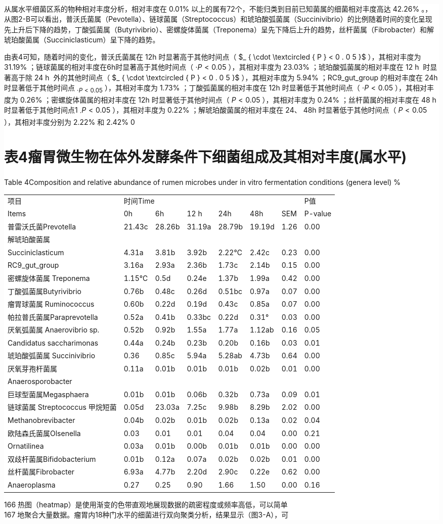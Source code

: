从属水平细菌区系的物种相对丰度分析，相对丰度在 $0 . 0 1 \%$ 以上的属有72个，不能归类到目前已知菌属的细菌相对丰度高达 $4 2 . 2 6 \%$ 。，从图2-B可以看出，普沃氏菌属（Pevotella）、链球菌属（Streptococcus）和琥珀酸弧菌属（Succinivibrio）的比例随着时间的变化呈现先上升后下降的趋势，丁酸弧菌属（Butyrivibrio）、密螺旋体菌属（Treponema）呈先下降后上升的趋势，丝杆菌属（Fibrobacter）和解琥珀酸菌属（Succiniclasticum）呈下降的趋势。

由表4可知，随着时间的变化，普沃氏菌属在 $1 2 \mathrm { h }$ 时显著高于其他时间点（ $_ { \cdot \textcircled { P } < 0 . 0 5 }$ ），其相对丰度为 $3 1 . 1 9 \%$ ；链球菌属的相对丰度在6h时显著高于其他时间点（ $\cdot P { < } 0 . 0 5$ ），其相对丰度为 $23 . 0 3 \%$ ；琥珀酸弧菌属的相对丰度在 $1 2 \mathrm { ~ h ~ }$ 时显著高于除 $2 4 \mathrm { ~ h ~ }$ 外的其他时间点（ $_ { \cdot \textcircled { P } < 0 . 0 5 }$ ），其相对丰度为 $5 . 9 4 \%$ ；RC9_gut_group 的相对丰度在 $2 4 \mathrm { h }$ 时显著低于其他时间点 $_ { \cdot P < 0 . 0 5 }$ ），其相对丰度为 $1 . 7 3 \%$ ；丁酸弧菌属的相对丰度在 $1 2 \mathrm { h }$ 时显著低于其他时间点（ $\scriptstyle \cdot { P < 0 . 0 5 }$ ），其相对丰度为 $0 . 2 6 \%$ ；密螺旋体菌属的相对丰度在 $1 2 \mathrm { h }$ 时显著低于其他时间点（ $P { < } 0 . 0 5$ ），其相对丰度为 $0 . 2 4 \%$ ；丝杆菌属的相对丰度在 $4 8 \mathrm { ~ h ~ }$ 时显著低于其他时间点1 $_ { \cdot } P { < } 0 . 0 5$ ），其相对丰度为 $0 . 2 2 \%$ ；解琥珀酸菌属的相对丰度在 24、 $4 8 \mathrm { { h } }$ 时显著低于其他时间点（ $\scriptstyle P < 0 . 0 5$ ），其相对丰度分别为 $2 . 2 2 \%$ 和 $2 . 4 2 \%$ 0

# 表4瘤胃微生物在体外发酵条件下细菌组成及其相对丰度(属水平)

Table 4Composition and relative abundance of rumen microbes under in vitro fermentation conditions (genera level) %

<html><body><table><tr><td>项目</td><td colspan="5">时间Time</td><td></td><td>P值</td></tr><tr><td>Items</td><td>0h</td><td>6h</td><td>12 h</td><td>24h</td><td>48h</td><td>SEM</td><td>P-value</td></tr><tr><td>普雷沃氏菌Prevotella</td><td>21.43c</td><td>28.26b</td><td>31.19a</td><td>28.79b</td><td>19.19d</td><td>1.26</td><td>0.00</td></tr><tr><td>解琥珀酸菌属</td><td></td><td></td><td></td><td></td><td></td><td></td><td></td></tr><tr><td>Succiniclasticum</td><td>4.31a</td><td>3.81b</td><td>3.92b</td><td>2.22℃</td><td>2.42c</td><td>0.23</td><td>0.00</td></tr><tr><td>RC9_gut_group</td><td>3.16a</td><td>2.93a</td><td>2.36b</td><td>1.73c</td><td>2.14b</td><td>0.15</td><td>0.00</td></tr><tr><td>密螺旋体菌属 Treponema</td><td>1.15℃</td><td>0.5d</td><td>0.24e</td><td>1.37b</td><td>1.99a</td><td>0.42</td><td>0.00</td></tr><tr><td>丁酸弧菌属Butyrivibrio</td><td>0.76b</td><td>0.48c</td><td>0.26d</td><td>0.51bc</td><td>0.97a</td><td>0.07</td><td>0.00</td></tr><tr><td>瘤胃球菌属 Ruminococcus</td><td>0.60b</td><td>0.22d</td><td>0.19d</td><td>0.43c</td><td>0.85a</td><td>0.07</td><td>0.00</td></tr><tr><td>帕拉普氏菌属Paraprevotella</td><td>0.52a</td><td>0.41b</td><td>0.33bc</td><td>0.22d</td><td>0.31°</td><td>0.03</td><td>0.00</td></tr><tr><td>厌氧弧菌属 Anaerovibrio sp.</td><td>0.52b</td><td>0.92b</td><td>1.55a</td><td>1.77a</td><td>1.12ab</td><td>0.16</td><td>0.05</td></tr><tr><td>Candidatus saccharimonas</td><td>0.44a</td><td>0.24b</td><td>0.23b</td><td>0.20b</td><td>0.16b</td><td>0.03</td><td>0.01</td></tr><tr><td>琥珀酸弧菌属 Succinivibrio</td><td>0.36</td><td>0.85c</td><td>5.94a</td><td>5.28ab</td><td>4.73b</td><td>0.64</td><td>0.00</td></tr><tr><td>厌氧芽孢杆菌属</td><td>0.11a</td><td>0.01b</td><td>0.01b</td><td>0.01b</td><td>0.02b</td><td>0.01</td><td>0.00</td></tr><tr><td>Anaerosporobacter</td><td></td><td></td><td></td><td></td><td></td><td></td><td></td></tr><tr><td>巨球型菌属Megasphaera</td><td>0.01b</td><td>0.01b</td><td>0.06b</td><td>0.32b</td><td>0.73a</td><td>0.09</td><td>0.01</td></tr><tr><td>链球菌属 Streptococcus 甲烷短菌</td><td>0.05d</td><td>23.03a</td><td>7.25c</td><td>9.98b</td><td>8.29b</td><td>2.02</td><td>0.00</td></tr><tr><td>Methanobrevibacter</td><td>0.04b</td><td>0.02b</td><td>0.01b</td><td>0.02b</td><td>0.13a</td><td>0.02</td><td>0.04</td></tr><tr><td>欧陆森氏菌属Olsenella</td><td>0.03</td><td>0.01</td><td>0.01</td><td>0.04</td><td>0.04</td><td>0.00</td><td>0.21</td></tr><tr><td>Ornatilinea</td><td>0.03a</td><td>0.01b</td><td>0.00b</td><td>0.01b</td><td>0.01b</td><td>0.00</td><td>0.00</td></tr><tr><td>双歧杆菌属Bifidobacterium</td><td>0.01b</td><td>0.12a</td><td>0.07a</td><td>0.02b</td><td>0.02b</td><td>0.01</td><td>0.00</td></tr><tr><td>丝杆菌属Fibrobacter</td><td>6.93a</td><td>4.77b</td><td>2.20d</td><td>2.90c</td><td>0.22e</td><td>0.62</td><td>0.00</td></tr><tr><td>Anaeroplasma</td><td>0.27</td><td>0.25</td><td>0.90</td><td>1.66</td><td>1.50</td><td>0.00</td><td>0.16</td></tr></table></body></html>

166 热图（heatmap）是使用渐变的色带直观地展现数据的疏密程度或频率高低，可以简单  
167 地聚合大量数据。瘤胃内18种门水平的细菌进行双向聚类分析，结果显示（图3-A），可

